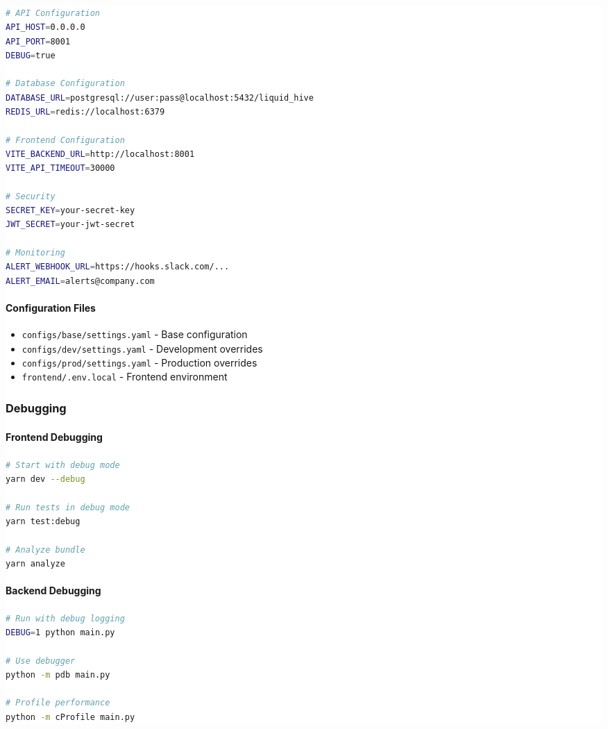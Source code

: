 ```bash
# API Configuration
API_HOST=0.0.0.0
API_PORT=8001
DEBUG=true

# Database Configuration
DATABASE_URL=postgresql://user:pass@localhost:5432/liquid_hive
REDIS_URL=redis://localhost:6379

# Frontend Configuration
VITE_BACKEND_URL=http://localhost:8001
VITE_API_TIMEOUT=30000

# Security
SECRET_KEY=your-secret-key
JWT_SECRET=your-jwt-secret

# Monitoring
ALERT_WEBHOOK_URL=https://hooks.slack.com/...
ALERT_EMAIL=alerts@company.com
```

#### Configuration Files
- `configs/base/settings.yaml` - Base configuration
- `configs/dev/settings.yaml` - Development overrides
- `configs/prod/settings.yaml` - Production overrides
- `frontend/.env.local` - Frontend environment

### Debugging

#### Frontend Debugging
```bash
# Start with debug mode
yarn dev --debug

# Run tests in debug mode
yarn test:debug

# Analyze bundle
yarn analyze
```

#### Backend Debugging
```bash
# Run with debug logging
DEBUG=1 python main.py

# Use debugger
python -m pdb main.py

# Profile performance
python -m cProfile main.py
```
